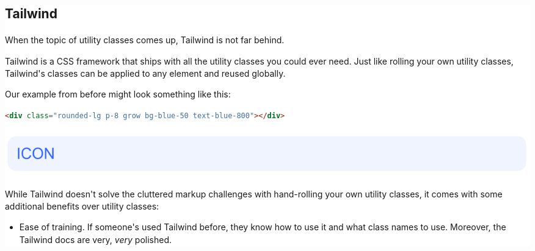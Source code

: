 ## Tailwind

When the topic of utility classes comes up, Tailwind is not far behind.

Tailwind is a CSS framework that ships with all the utility classes you could ever need. Just like rolling your own utility classes, Tailwind's classes can be applied to any element and reused globally.

Our example from before might look something like this:

```html
<div class="rounded-lg p-8 grow bg-blue-50 text-blue-800"></div>
```

![The box is now a light blue background with dark blue text](./search_box.png)

While Tailwind doesn't solve the cluttered markup challenges with hand-rolling your own utility classes, it comes with some additional benefits over utility classes:

- Ease of training. If someone's used Tailwind before, they know how to use it and what class names to use. Moreover, the Tailwind docs are very, _very_ polished.
